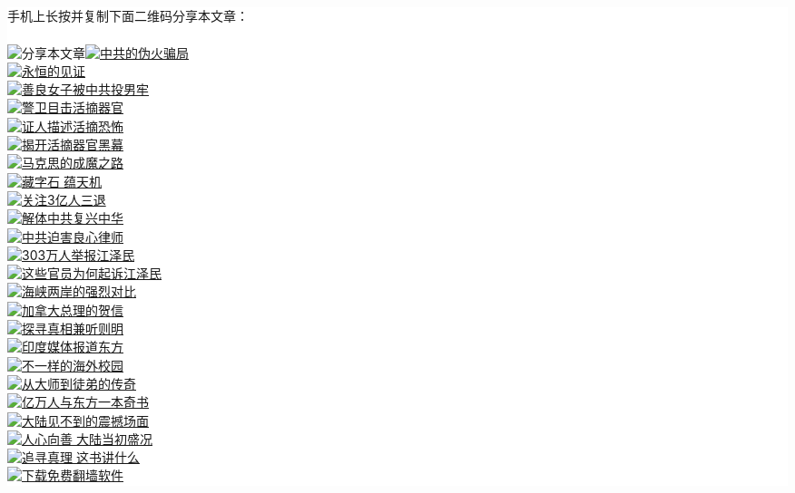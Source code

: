 ####
手机上长按并复制下面二维码分享本文章：<br><br><img src="http://www.hehaibao.com/qr/index.php?m=1&e=L&p=10&t=&d=https://github.com/clbjqp2826/djy/blob/master/gb/19/10/2/n11563357.md%231" title="分享本文章"></td><td VALIGN=TOP><a href="https://github.com/clbjqp2826/djy/blob/master/gb/16/1/21/n4622075.md?dfh#1" target="_blank"><img src="https://raw.githubusercontent.com/clbjqp2826/djy/master/gb/300/wei-f1.jpg" title="中共的伪火骗局"  alt="中共的伪火骗局"></a><br><a href="https://github.com/clbjqp2826/yh/blob/master/README.md?dfh#1" target="_blank"><img src="https://raw.githubusercontent.com/clbjqp2826/djy/master/gb/300/yong-h.jpg" title="永恒的见证"  alt="永恒的见证"></a><br><a href="https://github.com/clbjqp2826/djy/blob/master/gb/13/9/29/n3974789.md?dfh#1" target="_blank"><img src="https://raw.githubusercontent.com/clbjqp2826/djy/master/gb/300/shang-lnz.jpg" title="善良女子被中共投男牢"  alt="善良女子被中共投男牢"></a><br><a href="https://github.com/clbjqp2826/djy/blob/master/gb/16/3/16/n4663449.md?dfh#1" target="_blank"><img src="https://raw.githubusercontent.com/clbjqp2826/djy/master/gb/300/huo-z3.jpg" title="警卫目击活摘器官"  alt="警卫目击活摘器官"></a><br><a href="https://github.com/clbjqp2826/djy/blob/master/gb/16/8/7/n8177641.md?dfh#1" target="_blank"><img src="https://raw.githubusercontent.com/clbjqp2826/djy/master/gb/300/huo-z4.jpg" title="证人描述活摘恐怖"  alt="证人描述活摘恐怖"></a><br><a href="https://github.com/clbjqp2826/djy/blob/master/gb/10/4/19/n2881569.md?dfh#1" target="_blank"><img src="https://raw.githubusercontent.com/clbjqp2826/djy/master/gb/300/huo-z1.jpg" title="揭开活摘器官黑幕"  alt="揭开活摘器官黑幕"></a><br><a href="https://github.com/clbjqp2826/djy/blob/master/gb/10/11/7/n3077476.md?dfh#1" target="_blank"><img src="https://raw.githubusercontent.com/clbjqp2826/djy/master/gb/300/ma-ks.jpg" title="马克思的成魔之路"  alt="马克思的成魔之路"></a><br><a href="https://github.com/clbjqp2826/djy/blob/master/gb/14/6/9/n4173977.md?dfh#1" target="_blank"><img src="https://raw.githubusercontent.com/clbjqp2826/djy/master/gb/300/chang-zs.jpg" title="藏字石 蕴天机"  alt="藏字石 蕴天机"></a><br><a href="https://github.com/clbjqp2826/djy/blob/master/gb/18/5/10/n10381511.md?dfh#1" target="_blank"><img src="https://raw.githubusercontent.com/clbjqp2826/djy/master/gb/300/st1.jpg" title="关注3亿人三退"  alt="关注3亿人三退"></a><br><a href="https://github.com/clbjqp2826/djy/blob/master/gb/18/3/21/n10237682.md?dfh#1" target="_blank"><img src="https://raw.githubusercontent.com/clbjqp2826/djy/master/gb/300/jie-t.jpg" title="解体中共复兴中华"  alt="解体中共复兴中华"></a><br><a href="https://github.com/clbjqp2826/djy/blob/master/gb/9/2/9/n2422991.md?dfh#1" target="_blank"><img src="https://raw.githubusercontent.com/clbjqp2826/djy/master/gb/300/gao-zs.jpg" title="中共迫害良心律师"  alt="中共迫害良心律师"></a><br><a href="https://github.com/clbjqp2826/djy/blob/master/gb/18/12/9/n10900044.md?dfh#1" target="_blank"><img src="https://raw.githubusercontent.com/clbjqp2826/djy/master/gb/300/sj1.jpg" title="303万人举报江泽民"  alt="303万人举报江泽民"></a><br><a href="https://github.com/clbjqp2826/djy/blob/master/gb/18/8/28/n10672014.md?dfh#1" target="_blank"><img src="https://raw.githubusercontent.com/clbjqp2826/djy/master/gb/300/sj2.jpg" title="这些官员为何起诉江泽民"  alt="这些官员为何起诉江泽民"></a><br><a href="https://github.com/clbjqp2826/djy/blob/master/gb/8/12/18/n2367165.md?dfh#1" target="_blank"><img src="https://raw.githubusercontent.com/clbjqp2826/djy/master/gb/300/liangan.jpg" title="海峡两岸的强烈对比"  alt="海峡两岸的强烈对比"></a><br><a href="https://github.com/clbjqp2826/djy/blob/master/gb/15/5/5/n4427238.md?dfh#1" target="_blank"><img src="https://raw.githubusercontent.com/clbjqp2826/djy/master/gb/300/jia-ndzl.jpg" title="加拿大总理的贺信"  alt="加拿大总理的贺信"></a><br>
<a href="https://github.com/clbjqp2826/djy/blob/master/gb/11/6/17/n3289382.md?dfh#1" target="_blank"><img src="https://raw.githubusercontent.com/clbjqp2826/djy/master/gb/300/xiao-wd.jpg" title="探寻真相兼听则明"  alt="探寻真相兼听则明"></a><br><a href="https://github.com/clbjqp2826/djy/blob/master/gb/18/10/27/n10812623.md?dfh#1" target="_blank"><img src="https://raw.githubusercontent.com/clbjqp2826/djy/master/gb/300/yindu.jpg" title="印度媒体报道东方"  alt="印度媒体报道东方"></a><br><a href="https://github.com/clbjqp2826/djy/blob/master/gb/18/6/9/n10469652.md?dfh#1" target="_blank"><img src="https://raw.githubusercontent.com/clbjqp2826/djy/master/gb/300/xie-j.jpg" title="不一样的海外校园"  alt="不一样的海外校园"></a><br><a href="https://github.com/clbjqp2826/djy/blob/master/gb/7/4/5/n1669415.md?dfh#1" target="_blank"><img src="https://raw.githubusercontent.com/clbjqp2826/djy/master/gb/300/li-up.jpg" title="从大师到徒弟的传奇"  alt="从大师到徒弟的传奇"></a><br><a href="https://github.com/clbjqp2826/djy/blob/master/gb/17/5/26/n9191512.md?dfh#1" target="_blank"><img src="https://raw.githubusercontent.com/clbjqp2826/djy/master/gb/300/zfl2.jpg" title="亿万人与东方一本奇书"  alt="亿万人与东方一本奇书"></a><br><a href="https://github.com/clbjqp2826/djy/blob/master/gb/13/11/27/n4020290.md?dfh#1" target="_blank"><img src="https://raw.githubusercontent.com/clbjqp2826/djy/master/gb/300/zhen-h.jpg" title="大陆见不到的震撼场面"  alt="大陆见不到的震撼场面"></a><br><a href="https://github.com/clbjqp2826/djy/blob/master/gb/15/7/17/n4482910.md?dfh#1" target="_blank"><img src="https://raw.githubusercontent.com/clbjqp2826/djy/master/gb/300/dalu-sk.jpg" title="人心向善 大陆当初盛况"  alt="人心向善 大陆当初盛况"></a><br><a href="https://github.com/clbjqp2826/djy/blob/master/gb/9/10/15/n2689419.md?dfh#1" target="_blank"><img src="https://raw.githubusercontent.com/clbjqp2826/djy/master/gb/300/zfl1.jpg" title="追寻真理 这书讲什么"  alt="追寻真理 这书讲什么"></a><br><a href="https://github.com/clbjqp2826/www/blob/master/README.md?dfh#1" target="_blank"><img src="https://raw.githubusercontent.com/clbjqp2826/djy/master/gb/300/fq1.jpg" title="下载免费翻墙软件"  alt="下载免费翻墙软件"></a><br></td></tr></table>
